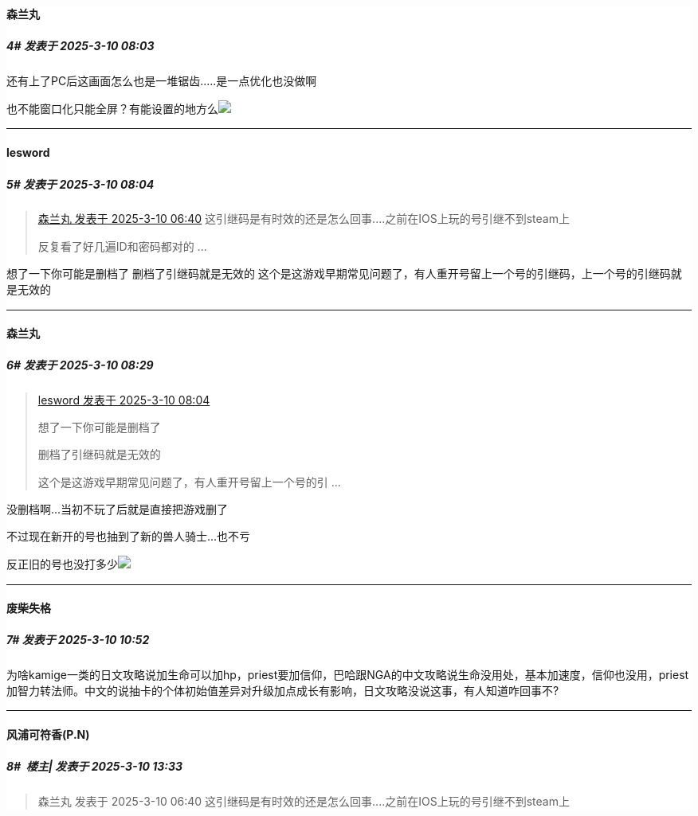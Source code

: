 ####  森兰丸  
##### 4#       发表于 2025-3-10 08:03

还有上了PC后这画面怎么也是一堆锯齿.....是一点优化也没做啊

也不能窗口化只能全屏？有能设置的地方么<img src="https://static.stage1st.com/image/smiley/face2017/067.png" referrerpolicy="no-referrer">

*****

####  lesword  
##### 5#       发表于 2025-3-10 08:04

<blockquote><a href="httphttps://stage1st.com/2b/forum.php?mod=redirect&amp;goto=findpost&amp;pid=67617497&amp;ptid=2249235" target="_blank">森兰丸 发表于 2025-3-10 06:40</a>
这引继码是有时效的还是怎么回事....之前在IOS上玩的号引继不到steam上

反复看了好几遍ID和密码都对的 ...</blockquote>
想了一下你可能是删档了
删档了引继码就是无效的
这个是这游戏早期常见问题了，有人重开号留上一个号的引继码，上一个号的引继码就是无效的

*****

####  森兰丸  
##### 6#       发表于 2025-3-10 08:29

<blockquote><a href="httphttps://stage1st.com/2b/forum.php?mod=redirect&amp;goto=findpost&amp;pid=67617653&amp;ptid=2249235" target="_blank">lesword 发表于 2025-3-10 08:04</a>

想了一下你可能是删档了

删档了引继码就是无效的

这个是这游戏早期常见问题了，有人重开号留上一个号的引 ...</blockquote>
没删档啊...当初不玩了后就是直接把游戏删了

不过现在新开的号也抽到了新的兽人骑士...也不亏

反正旧的号也没打多少<img src="https://static.stage1st.com/image/smiley/face2017/047.png" referrerpolicy="no-referrer">

*****

####  废柴失格  
##### 7#       发表于 2025-3-10 10:52

为啥kamige一类的日文攻略说加生命可以加hp，priest要加信仰，巴哈跟NGA的中文攻略说生命没用处，基本加速度，信仰也没用，priest加智力转法师。中文的说抽卡的个体初始值差异对升级加点成长有影响，日文攻略没说这事，有人知道咋回事不?

*****

####  风浦可符香(P.N)  
##### 8#         楼主| 发表于 2025-3-10 13:33

<blockquote>森兰丸 发表于 2025-3-10 06:40
这引继码是有时效的还是怎么回事....之前在IOS上玩的号引继不到steam上
